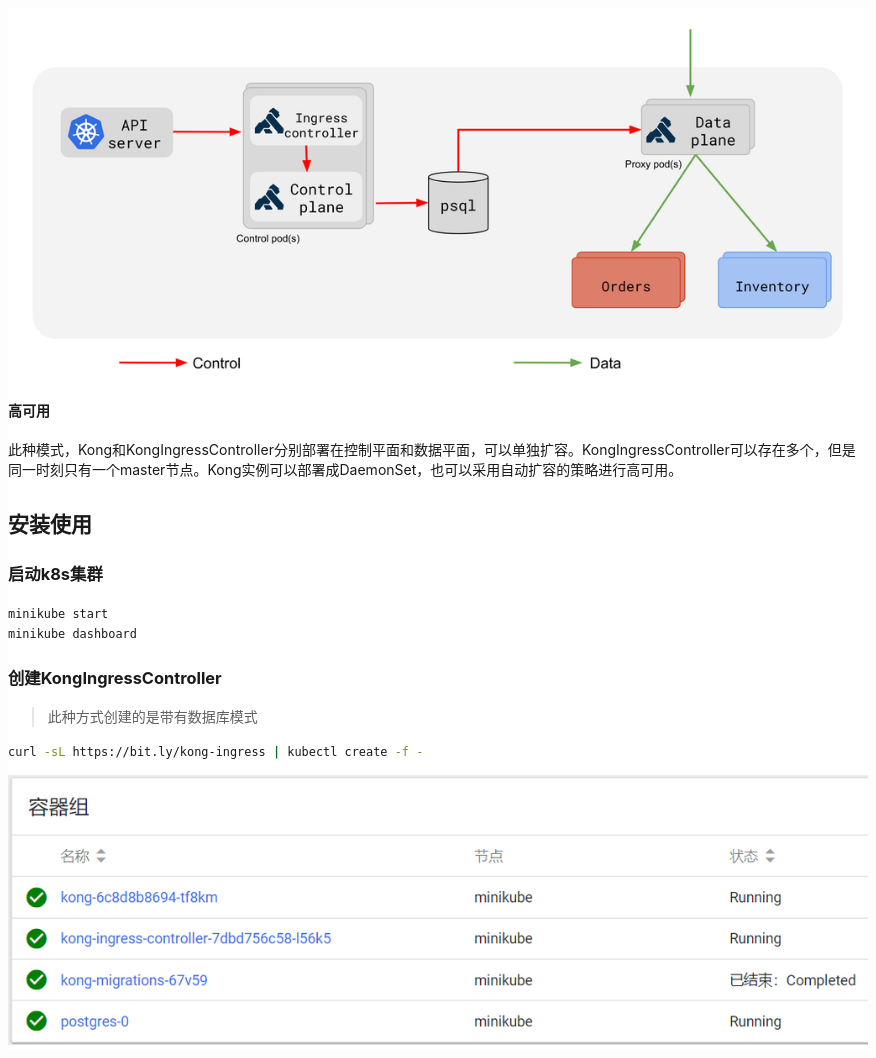 ![db-deployment](/images/2019071019/db-deployment.png)

#### 高可用

此种模式，Kong和KongIngressController分别部署在控制平面和数据平面，可以单独扩容。KongIngressController可以存在多个，但是同一时刻只有一个master节点。Kong实例可以部署成DaemonSet，也可以采用自动扩容的策略进行高可用。

## 安装使用

### 启动k8s集群
```bash
minikube start
minikube dashboard
```
### 创建KongIngressController
> 此种方式创建的是带有数据库模式
```bash
curl -sL https://bit.ly/kong-ingress | kubectl create -f -
```
![KongIngress](/images/2019071019/kong-ingress-k8s.png)
